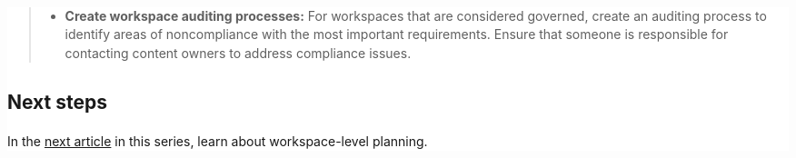 > - **Create workspace auditing processes:** For workspaces that are considered governed, create an auditing process to identify areas of noncompliance with the most important requirements. Ensure that someone is responsible for contacting content owners to address compliance issues.

## Next steps

In the [next article](powerbi-implementation-planning-workspaces-workspace-level-planning.md) in this series, learn about workspace-level planning.
